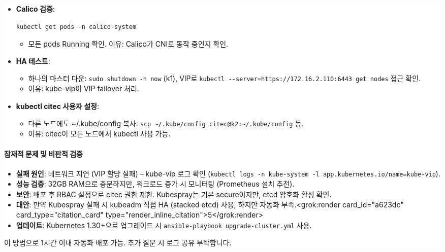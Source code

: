 - **Calico 검증**:
  ```
  kubectl get pods -n calico-system
  ```
  - 모든 pods Running 확인. 이유: Calico가 CNI로 동작 중인지 확인.

- **HA 테스트**:
  - 하나의 마스터 다운: `sudo shutdown -h now` (k1), VIP로 `kubectl --server=https://172.16.2.110:6443 get nodes` 접근 확인.
  - 이유: kube-vip이 VIP failover 처리.

- **kubectl citec 사용자 설정**:
  - 다른 노드에도 ~/.kube/config 복사: `scp ~/.kube/config citec@k2:~/.kube/config` 등.
  - 이유: citec이 모든 노드에서 kubectl 사용 가능.

#### 잠재적 문제 및 비판적 검증
- **실패 원인**: 네트워크 지연 (VIP 할당 실패) – kube-vip 로그 확인 (`kubectl logs -n kube-system -l app.kubernetes.io/name=kube-vip`).
- **성능 검증**: 32GB RAM으로 충분하지만, 워크로드 증가 시 모니터링 (Prometheus 설치 추천).
- **보안**: 배포 후 RBAC 설정으로 citec 권한 제한. Kubespray는 기본 secure이지만, etcd 암호화 활성 확인.
- **대안**: 만약 Kubespray 실패 시 kubeadm 직접 HA (stacked etcd) 사용, 하지만 자동화 부족.<grok:render card_id="a623dc" card_type="citation_card" type="render_inline_citation"><argument name="citation_id">5</argument></grok:render>
- **업데이트**: Kubernetes 1.30+으로 업그레이드 시 `ansible-playbook upgrade-cluster.yml` 사용.

이 방법으로 1시간 이내 자동화 배포 가능. 추가 질문 시 로그 공유 부탁합니다.

